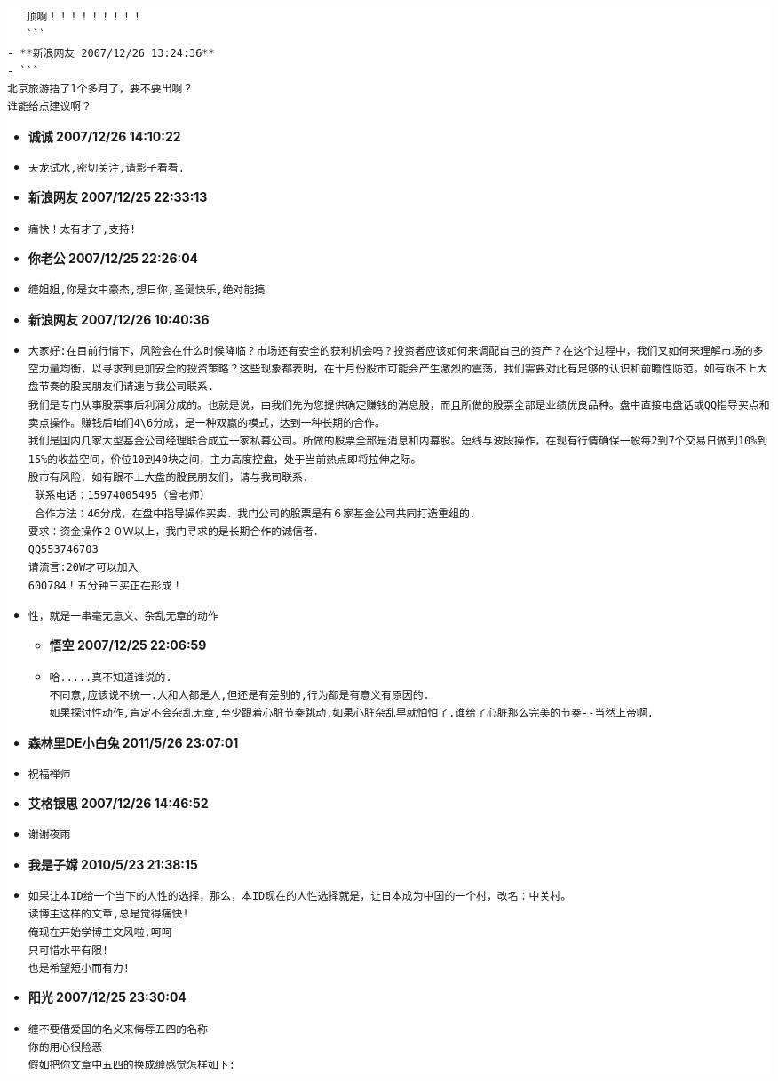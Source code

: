   ```
     顶啊！！！！！！！！！
     ```
- **新浪网友 2007/12/26 13:24:36**
- ```
  北京旅游捂了1个多月了，要不要出啊？
  谁能给点建议啊？
  ```
- **诚诚 2007/12/26 14:10:22**
- ```
  天龙试水,密切关注,请影子看看.
  ```
- **新浪网友 2007/12/25 22:33:13**
- ```
  痛快！太有才了,支持!
  ```
- **你老公 2007/12/25 22:26:04**
- ```
  缠姐姐,你是女中豪杰,想日你,圣诞快乐,绝对能搞
  ```
- **新浪网友 2007/12/26 10:40:36**
- ```
  大家好:在目前行情下，风险会在什么时候降临？市场还有安全的获利机会吗？投资者应该如何来调配自己的资产？在这个过程中，我们又如何来理解市场的多空力量均衡，以寻求到更加安全的投资策略？这些现象都表明，在十月份股市可能会产生激烈的震荡，我们需要对此有足够的认识和前瞻性防范。如有跟不上大盘节奏的股民朋友们请速与我公司联系.
  我们是专门从事股票事后利润分成的。也就是说，由我们先为您提供确定赚钱的消息股，而且所做的股票全部是业绩优良品种。盘中直接电盘话或QQ指导买点和卖点操作。赚钱后咱们4\6分成，是一种双赢的模式，达到一种长期的合作。
  我们是国内几家大型基金公司经理联合成立一家私幕公司。所做的股票全部是消息和内幕股。短线与波段操作，在现有行情确保一般每2到7个交易日做到10%到15%的收益空间，价位10到40块之间，主力高度控盘，处于当前热点即将拉伸之际。
  股市有风险．如有跟不上大盘的股民朋友们，请与我司联系．
   联系电话：15974005495（曾老师）
   合作方法：46分成，在盘中指导操作买卖．我门公司的股票是有６家基金公司共同打造重组的．
  要求：资金操作２０Ｗ以上，我门寻求的是长期合作的诚信者．
  QQ553746703
  请流言:20W才可以加入
  600784！五分钟三买正在形成！
  ```
- ```
  性，就是一串毫无意义、杂乱无章的动作
  ```
   - **悟空 2007/12/25 22:06:59**
   - ```
     哈.....真不知道谁说的.
     不同意,应该说不统一.人和人都是人,但还是有差别的,行为都是有意义有原因的.
     如果探讨性动作,肯定不会杂乱无章,至少跟着心脏节奏跳动,如果心脏杂乱早就怕怕了.谁给了心脏那么完美的节奏--当然上帝啊.
     ```
- **森林里DE小白兔 2011/5/26 23:07:01**
- ```
  祝福禅师
  ```
- **艾格银思 2007/12/26 14:46:52**
- ```
  谢谢夜雨
  ```
- **我是子嫦 2010/5/23 21:38:15**
- ```
  如果让本ID给一个当下的人性的选择，那么，本ID现在的人性选择就是，让日本成为中国的一个村，改名：中关村。
  读博主这样的文章,总是觉得痛快!
  俺现在开始学博主文风啦,呵呵
  只可惜水平有限!
  也是希望短小而有力!
  ```
- **阳光 2007/12/25 23:30:04**
- ```
  缠不要借爱国的名义来侮辱五四的名称
  你的用心很险恶
  假如把你文章中五四的换成缠感觉怎样如下: